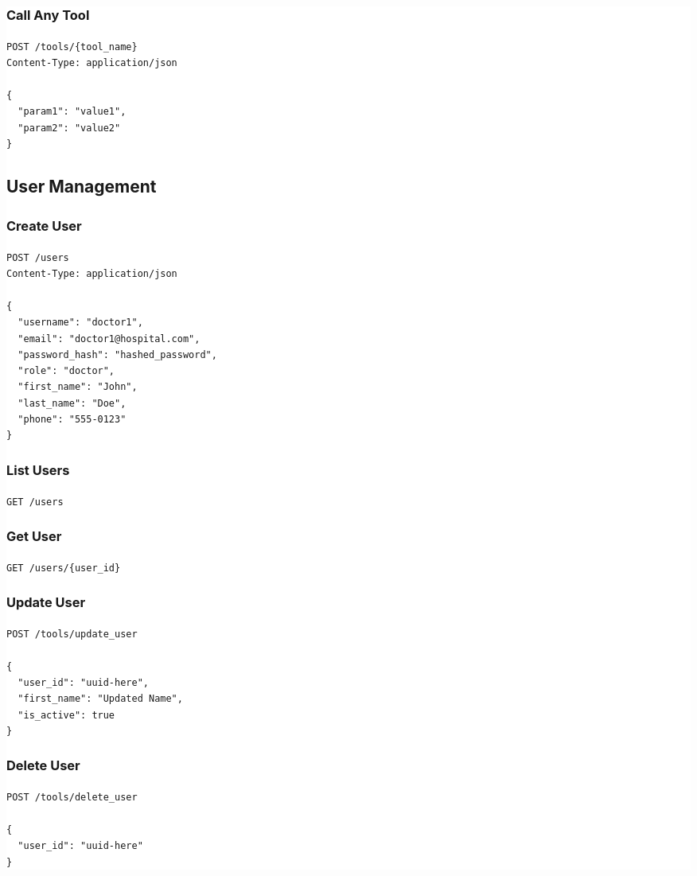 ### Call Any Tool
```http
POST /tools/{tool_name}
Content-Type: application/json

{
  "param1": "value1",
  "param2": "value2"
}
```

## User Management

### Create User
```http
POST /users
Content-Type: application/json

{
  "username": "doctor1",
  "email": "doctor1@hospital.com",
  "password_hash": "hashed_password",
  "role": "doctor",
  "first_name": "John",
  "last_name": "Doe",
  "phone": "555-0123"
}
```

### List Users
```http
GET /users
```

### Get User
```http
GET /users/{user_id}
```

### Update User
```http
POST /tools/update_user

{
  "user_id": "uuid-here",
  "first_name": "Updated Name",
  "is_active": true
}
```

### Delete User
```http
POST /tools/delete_user

{
  "user_id": "uuid-here"
}
```
